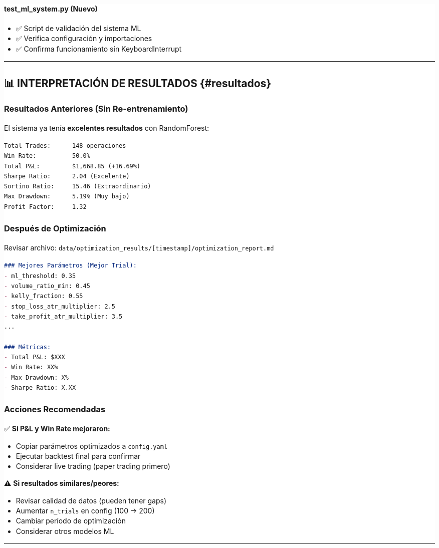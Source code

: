 #### **test_ml_system.py** (Nuevo)
- ✅ Script de validación del sistema ML
- ✅ Verifica configuración y importaciones
- ✅ Confirma funcionamiento sin KeyboardInterrupt

---

## 📊 INTERPRETACIÓN DE RESULTADOS {#resultados}

### **Resultados Anteriores (Sin Re-entrenamiento)**

El sistema ya tenía **excelentes resultados** con RandomForest:

```
Total Trades:      148 operaciones
Win Rate:          50.0%
Total P&L:         $1,668.85 (+16.69%)
Sharpe Ratio:      2.04 (Excelente)
Sortino Ratio:     15.46 (Extraordinario)
Max Drawdown:      5.19% (Muy bajo)
Profit Factor:     1.32
```

### **Después de Optimización**

Revisar archivo: `data/optimization_results/[timestamp]/optimization_report.md`

```markdown
### Mejores Parámetros (Mejor Trial):
- ml_threshold: 0.35
- volume_ratio_min: 0.45
- kelly_fraction: 0.55
- stop_loss_atr_multiplier: 2.5
- take_profit_atr_multiplier: 3.5
...

### Métricas:
- Total P&L: $XXX
- Win Rate: XX%
- Max Drawdown: X%
- Sharpe Ratio: X.XX
```

### **Acciones Recomendadas**

✅ **Si P&L y Win Rate mejoraron:**
- Copiar parámetros optimizados a `config.yaml`
- Ejecutar backtest final para confirmar
- Considerar live trading (paper trading primero)

⚠️ **Si resultados similares/peores:**
- Revisar calidad de datos (pueden tener gaps)
- Aumentar `n_trials` en config (100 → 200)
- Cambiar período de optimización
- Considerar otros modelos ML

---